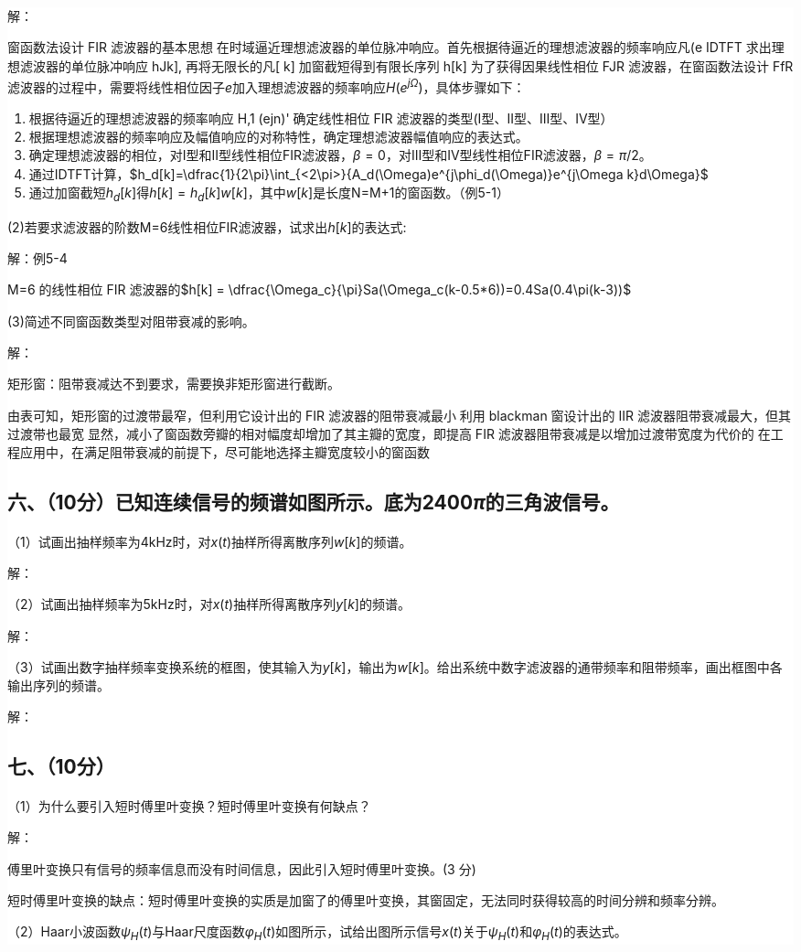 解：

窗函数法设计 FIR 滤波器的基本思想 在时域逼近理想滤波器的单位脉冲响应。首先根据待逼近的理想滤波器的频率响应凡(e IDTFT 求出理想滤波器的单位脉冲响应 hJk], 再将无限长的凡[ k] 加窗截短得到有限长序列 h[k] 为了获得因果线性相位 FJR 滤波器，在窗函数法设计 FfR 滤波器的过程中，需要将线性相位因子$e$加入理想滤波器的频率响应$H(e^{j\Omega})$，具体步骤如下：
1. 根据待逼近的理想滤波器的频率响应 H,1 (ejn)' 确定线性相位 FIR 滤波器的类型(I型、II型、Ⅲ型、Ⅳ型）
2. 根据理想滤波器的频率响应及幅值响应的对称特性，确定理想滤波器幅值响应的表达式。
3. 确定理想滤波器的相位，对Ⅰ型和Ⅱ型线性相位FIR滤波器，$\beta=0$，对Ⅲ型和Ⅳ型线性相位FIR滤波器，$\beta=\pi/2$。
4. 通过IDTFT计算，$h_d[k]=\dfrac{1}{2\pi}\int_{<2\pi>}{A_d(\Omega)e^{j\phi_d(\Omega)}e^{j\Omega k}d\Omega}$
5. 通过加窗截短$h_d[k]$得$h[k]=h_d[k]w[k]$，其中$w[k]$是长度N=M+1的窗函数。（例5-1）

(2)若要求滤波器的阶数M=6线性相位FIR滤波器，试求出$h[k]$的表达式:

解：例5-4

M=6 的线性相位 FIR 滤波器的$h[k] = \dfrac{\Omega_c}{\pi}Sa(\Omega_c(k-0.5*6))=0.4Sa(0.4\pi(k-3))$


(3)简述不同窗函数类型对阻带衰减的影响。

解：

矩形窗：阻带衰减达不到要求，需要换非矩形窗进行截断。

由表可知，矩形窗的过渡带最窄，但利用它设计出的 FIR 滤波器的阻带衰减最小 利用 blackman 窗设计出的 IIR 滤波器阻带衰减最大，但其过渡带也最宽 显然，减小了窗函数旁瓣的相对幅度却增加了其主瓣的宽度，即提高 FIR 滤波器阻带衰减是以增加过渡带宽度为代价的 在工程应用中，在满足阻带衰减的前提下，尽可能地选择主瓣宽度较小的窗函数



## 六、（10分）已知连续信号的频谱如图所示。底为$2400\pi$的三角波信号。


（1）试画出抽样频率为4kHz时，对$x(t)$抽样所得离散序列$w[k]$的频谱。

解：


（2）试画出抽样频率为5kHz时，对$x(t)$抽样所得离散序列$y[k]$的频谱。

解：


（3）试画出数字抽样频率变换系统的框图，使其输入为$y[k]$，输出为$w[k]$。给出系统中数字滤波器的通带频率和阻带频率，画出框图中各输出序列的频谱。

解：





## 七、（10分）

（1）为什么要引入短时傅里叶变换？短时傅里叶变换有何缺点？

解：

傅里叶变换只有信号的频率信息而没有时间信息，因此引入短时傅里叶变换。(3 分)

短时傅里叶变换的缺点：短时傅里叶变换的实质是加窗了的傅里叶变换，其窗固定，无法同时获得较高的时间分辨和频率分辨。


（2）Haar小波函数$\psi_H(t)$与Haar尺度函数$\varphi_H(t)$如图所示，试给出图所示信号$x(t)$关于$\psi_H(t)$和$\varphi_H(t)$的表达式。
